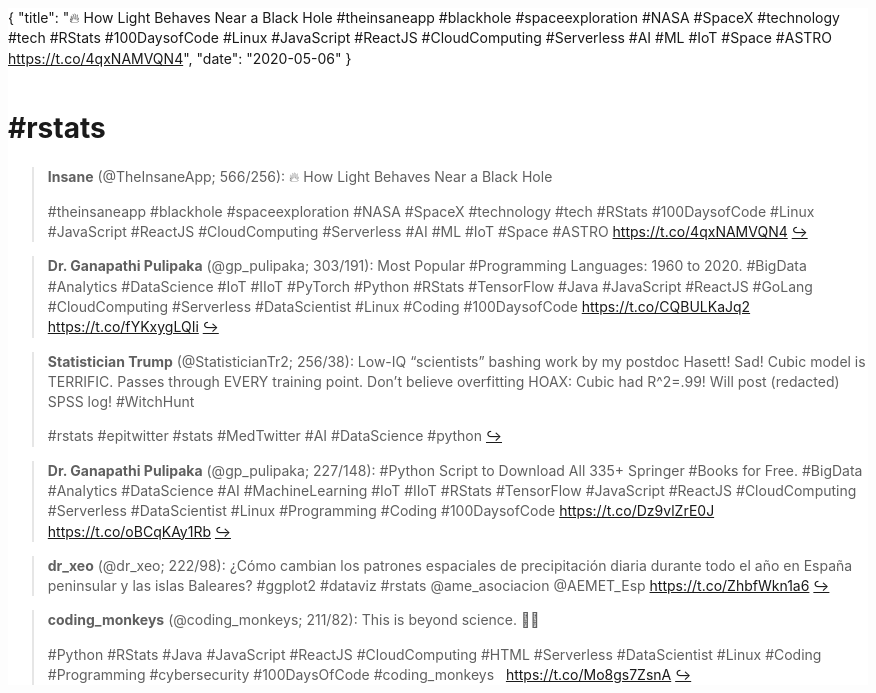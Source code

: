 {
  "title": "🔥 How Light Behaves Near a Black Hole #theinsaneapp #blackhole #spaceexploration #NASA #SpaceX #technology #tech #RStats #100DaysofCode #Linux #JavaScript #ReactJS #CloudComputing #Serverless #AI #ML #IoT #Space #ASTRO https://t.co/4qxNAMVQN4",
  "date": "2020-05-06"
}

# #rstats

> **Insane** (@TheInsaneApp; 566/256): 🔥 How Light Behaves Near a Black Hole
> >
> #theinsaneapp #blackhole #spaceexploration #NASA #SpaceX #technology #tech #RStats #100DaysofCode #Linux #JavaScript #ReactJS #CloudComputing #Serverless #AI #ML #IoT #Space #ASTRO https://t.co/4qxNAMVQN4  [&#8618;](https://twitter.com/xieyihui/status/1257562891273809922)




> **Dr. Ganapathi Pulipaka** (@gp_pulipaka; 303/191): Most Popular #Programming Languages: 1960 to 2020. #BigData #Analytics #DataScience #IoT #IIoT #PyTorch #Python #RStats #TensorFlow #Java #JavaScript #ReactJS #GoLang #CloudComputing #Serverless #DataScientist #Linux #Coding #100DaysofCode 
> https://t.co/CQBULKaJq2 https://t.co/fYKxygLQIi  [&#8618;](https://twitter.com/xieyihui/status/1257490573742792704)




> **Statistician Trump** (@StatisticianTr2; 256/38): Low-IQ “scientists” bashing work by my postdoc Hasett! Sad! Cubic model is TERRIFIC. Passes through EVERY training point. Don’t believe overfitting HOAX: Cubic had R^2=.99! Will post (redacted) SPSS log! #WitchHunt 
> >
> #rstats #epitwitter #stats #MedTwitter #AI #DataScience #python  [&#8618;](https://twitter.com/xieyihui/status/1257795357431431168)




> **Dr. Ganapathi Pulipaka** (@gp_pulipaka; 227/148): #Python Script to Download All 335+ Springer #Books for Free. #BigData #Analytics #DataScience #AI #MachineLearning #IoT #IIoT #RStats #TensorFlow #JavaScript #ReactJS #CloudComputing #Serverless #DataScientist #Linux #Programming #Coding #100DaysofCode 
> https://t.co/Dz9vlZrE0J https://t.co/oBCqKAy1Rb  [&#8618;](https://twitter.com/xieyihui/status/1257530974553980929)




> **dr_xeo** (@dr_xeo; 222/98): ¿Cómo cambian los patrones espaciales de precipitación diaria durante todo el año en España peninsular y las islas Baleares? #ggplot2 #dataviz #rstats 
> @ame_asociacion @AEMET_Esp https://t.co/ZhbfWkn1a6  [&#8618;](https://twitter.com/xieyihui/status/1257702867844161541)




> **coding_monkeys** (@coding_monkeys; 211/82): This is beyond science. 🤣🤣⁣
> >
> #Python #RStats #Java #JavaScript #ReactJS #CloudComputing #HTML #Serverless #DataScientist #Linux #Coding #Programming #cybersecurity #100DaysOfCode #coding_monkeys⁣
> ⁣⁣
> ⁣ https://t.co/Mo8gs7ZsnA  [&#8618;](https://twitter.com/xieyihui/status/1257629983729684480)
